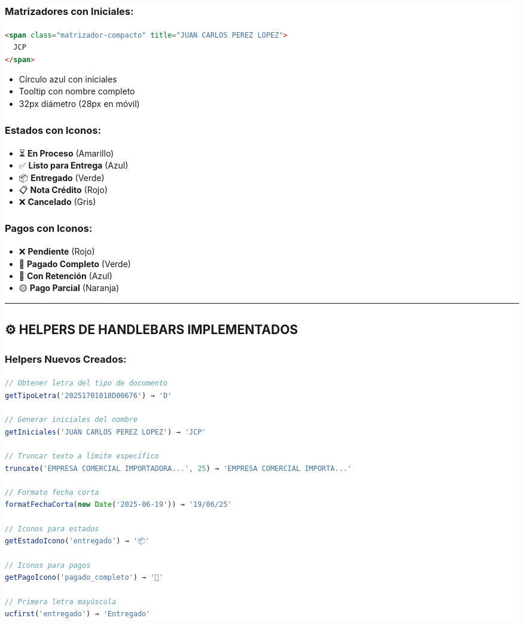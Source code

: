 ### **Matrizadores con Iniciales:**
```html
<span class="matrizador-compacto" title="JUAN CARLOS PEREZ LOPEZ">
  JCP
</span>
```
- Círculo azul con iniciales
- Tooltip con nombre completo
- 32px diámetro (28px en móvil)

### **Estados con Iconos:**
- ⏳ **En Proceso** (Amarillo)
- ✅ **Listo para Entrega** (Azul)
- 📦 **Entregado** (Verde)
- 📋 **Nota Crédito** (Rojo)
- ❌ **Cancelado** (Gris)

### **Pagos con Iconos:**
- ❌ **Pendiente** (Rojo)
- 💚 **Pagado Completo** (Verde)
- 💙 **Con Retención** (Azul)
- 🟡 **Pago Parcial** (Naranja)

---

## ⚙️ **HELPERS DE HANDLEBARS IMPLEMENTADOS**

### **Helpers Nuevos Creados:**
```javascript
// Obtener letra del tipo de documento
getTipoLetra('20251701018D00676') → 'D'

// Generar iniciales del nombre
getIniciales('JUAN CARLOS PEREZ LOPEZ') → 'JCP'

// Truncar texto a límite específico
truncate('EMPRESA COMERCIAL IMPORTADORA...', 25) → 'EMPRESA COMERCIAL IMPORTA...'

// Formato fecha corta
formatFechaCorta(new Date('2025-06-19')) → '19/06/25'

// Iconos para estados
getEstadoIcono('entregado') → '📦'

// Iconos para pagos
getPagoIcono('pagado_completo') → '💚'

// Primera letra mayúscula
ucfirst('entregado') → 'Entregado'
```
